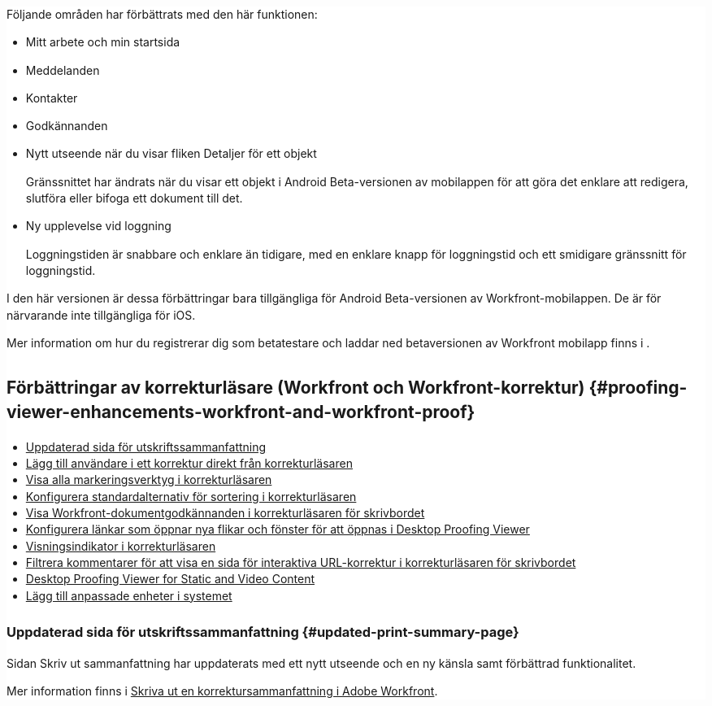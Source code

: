   Följande områden har förbättrats med den här funktionen:

   * Mitt arbete och min startsida
   * Meddelanden
   * Kontakter
   * Godkännanden

* Nytt utseende när du visar fliken Detaljer för ett objekt

  Gränssnittet har ändrats när du visar ett objekt i Android Beta-versionen av mobilappen för att göra det enklare att redigera, slutföra eller bifoga ett dokument till det.

* Ny upplevelse vid loggning

  Loggningstiden är snabbare och enklare än tidigare, med en enklare knapp för loggningstid och ett smidigare gränssnitt för loggningstid.

I den här versionen är dessa förbättringar bara tillgängliga för Android Beta-versionen av Workfront-mobilappen. De är för närvarande inte tillgängliga för iOS.

Mer information om hur du registrerar dig som betatestare och laddar ned betaversionen av Workfront mobilapp finns i .

## Förbättringar av korrekturläsare (Workfront och Workfront-korrektur) {#proofing-viewer-enhancements-workfront-and-workfront-proof}

* [Uppdaterad sida för utskriftssammanfattning](#updated-print-summary-page)
* [Lägg till användare i ett korrektur direkt från korrekturläsaren](#add-users-to-a-proof-directly-from-the-proofing-viewer)
* [Visa alla markeringsverktyg i korrekturläsaren](#display-all-markup-tools-in-the-proofing-viewer)
* [Konfigurera standardalternativ för sortering i korrekturläsaren](#configure-default-sorting-options-in-the-proofing-viewer)
* [Visa Workfront-dokumentgodkännanden i korrekturläsaren för skrivbordet](#view-workfront-document-approvals-in-the-desktop-proofing-viewer)
* [Konfigurera länkar som öppnar nya flikar och fönster för att öppnas i Desktop Proofing Viewer](#configure-links-that-open-new-tabs-and-windows-to-open-within-the-desktop-proofing-viewer)
* [Visningsindikator i korrekturläsaren](#presence-indicator-in-the-proofing-viewer)
* [Filtrera kommentarer för att visa en sida för interaktiva URL-korrektur i korrekturläsaren för skrivbordet](#filter-comments-to-display-a-single-page-for-interactive-url-proofs-in-the-desktop-proofing-viewer)
* [Desktop Proofing Viewer for Static and Video Content](#desktop-proofing-viewer-for-static-and-video-content)
* [Lägg till anpassade enheter i systemet](#add-custom-devices-to-your-system)

### Uppdaterad sida för utskriftssammanfattning {#updated-print-summary-page}

Sidan Skriv ut sammanfattning har uppdaterats med ett nytt utseende och en ny känsla samt förbättrad funktionalitet.

Mer information finns i [Skriva ut en korrektursammanfattning i Adobe Workfront](../../../../review-and-approve-work/proofing/managing-proofs-within-workfront/print-proof-summary-in-wf.md).
